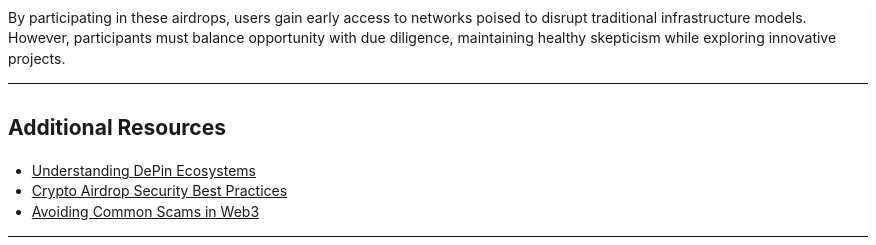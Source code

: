 By participating in these airdrops, users gain early access to networks poised to disrupt traditional infrastructure models. However, participants must balance opportunity with due diligence, maintaining healthy skepticism while exploring innovative projects.

---

## Additional Resources

- [Understanding DePin Ecosystems](https://beincrypto.com/learn/depin-guide/)
- [Crypto Airdrop Security Best Practices](https://beincrypto.com/learn/crypto-and-nft-airdrop/)
- [Avoiding Common Scams in Web3](https://beincrypto.com/learn/common-cryptocurrency-scams/)

---
